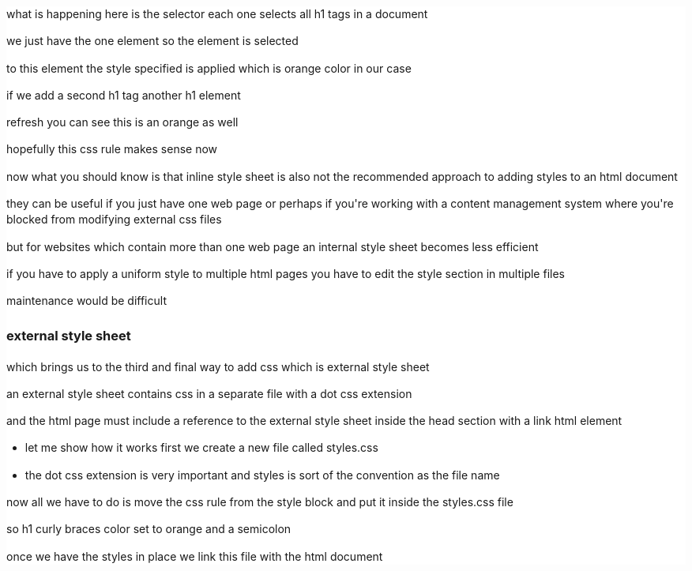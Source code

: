 what is happening here is the selector
each one selects all h1 tags in a document

we just have the one element so the element is selected

to this element the style specified is
applied which is orange color in our case

if we add a second h1 tag another h1 element

```css

```

refresh you can see this is an orange as well

hopefully this css rule makes sense now

now what you should know is that inline style sheet is also not the recommended approach to adding styles to an html
document

they can be useful if you just have one web page
or perhaps if you're working with a content management system where you're blocked from modifying
external css files

but for websites which contain more than
one web page an internal style sheet becomes less efficient

if you have to apply a uniform style to multiple html pages you have to edit the
style section in multiple files

maintenance would be difficult

### external style sheet

which brings us to the third and final way to add css which is external style
sheet

an external style sheet contains css in a separate file with a dot css extension

and the html page must include a reference to the external style sheet
inside the head section with a link html element

- let me show how it works first we create a new file called
  styles.css

- the dot css extension is very important
  and styles is sort of the convention as the file name

now all we have to do is move the css rule from the style block
and put it inside the styles.css file

so h1 curly braces color set to orange
and a semicolon

```css

```

once we have the styles in place we link this file with the html document
